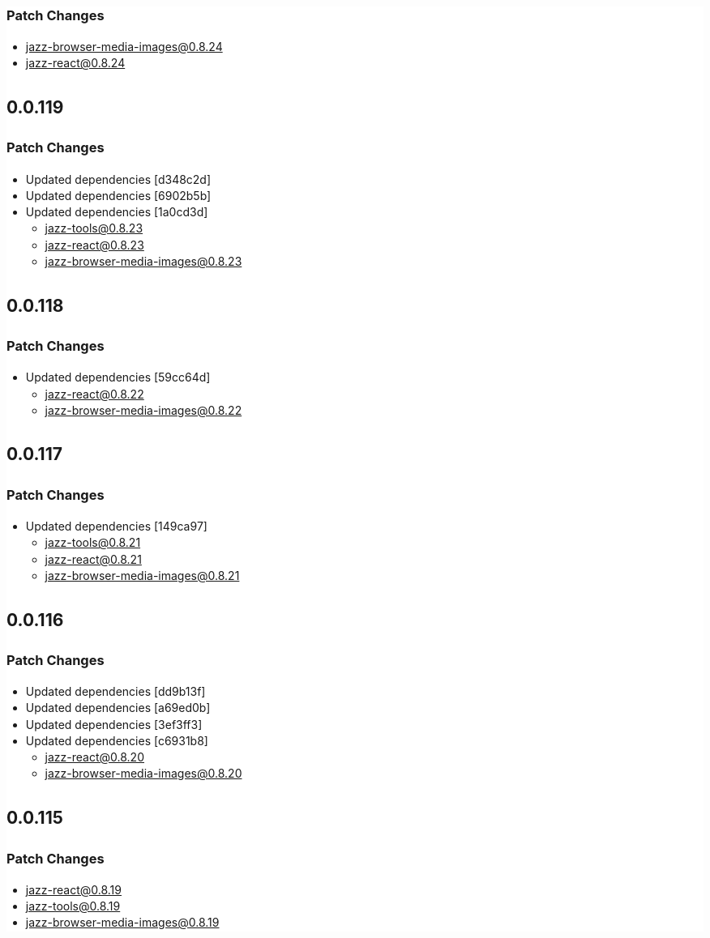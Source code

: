 ### Patch Changes

- jazz-browser-media-images@0.8.24
- jazz-react@0.8.24

## 0.0.119

### Patch Changes

- Updated dependencies [d348c2d]
- Updated dependencies [6902b5b]
- Updated dependencies [1a0cd3d]
  - jazz-tools@0.8.23
  - jazz-react@0.8.23
  - jazz-browser-media-images@0.8.23

## 0.0.118

### Patch Changes

- Updated dependencies [59cc64d]
  - jazz-react@0.8.22
  - jazz-browser-media-images@0.8.22

## 0.0.117

### Patch Changes

- Updated dependencies [149ca97]
  - jazz-tools@0.8.21
  - jazz-react@0.8.21
  - jazz-browser-media-images@0.8.21

## 0.0.116

### Patch Changes

- Updated dependencies [dd9b13f]
- Updated dependencies [a69ed0b]
- Updated dependencies [3ef3ff3]
- Updated dependencies [c6931b8]
  - jazz-react@0.8.20
  - jazz-browser-media-images@0.8.20

## 0.0.115

### Patch Changes

- jazz-react@0.8.19
- jazz-tools@0.8.19
- jazz-browser-media-images@0.8.19

